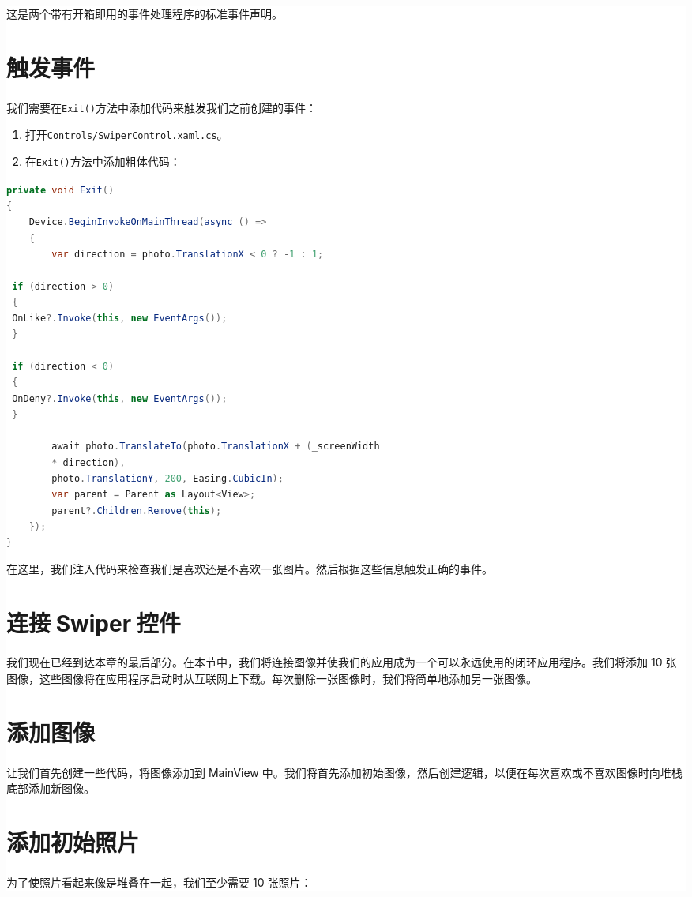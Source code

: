 这是两个带有开箱即用的事件处理程序的标准事件声明。

# 触发事件

我们需要在`Exit()`方法中添加代码来触发我们之前创建的事件：

1.  打开`Controls/SwiperControl.xaml.cs`。

1.  在`Exit()`方法中添加粗体代码：

```cs
private void Exit()
{
    Device.BeginInvokeOnMainThread(async () =>
    {
        var direction = photo.TranslationX < 0 ? -1 : 1;

 if (direction > 0)
 {
 OnLike?.Invoke(this, new EventArgs());
 }

 if (direction < 0)
 {
 OnDeny?.Invoke(this, new EventArgs());
 }

        await photo.TranslateTo(photo.TranslationX + (_screenWidth 
        * direction),
        photo.TranslationY, 200, Easing.CubicIn);
        var parent = Parent as Layout<View>;
        parent?.Children.Remove(this);
    });
}
```

在这里，我们注入代码来检查我们是喜欢还是不喜欢一张图片。然后根据这些信息触发正确的事件。

# 连接 Swiper 控件

我们现在已经到达本章的最后部分。在本节中，我们将连接图像并使我们的应用成为一个可以永远使用的闭环应用程序。我们将添加 10 张图像，这些图像将在应用程序启动时从互联网上下载。每次删除一张图像时，我们将简单地添加另一张图像。

# 添加图像

让我们首先创建一些代码，将图像添加到 MainView 中。我们将首先添加初始图像，然后创建逻辑，以便在每次喜欢或不喜欢图像时向堆栈底部添加新图像。

# 添加初始照片

为了使照片看起来像是堆叠在一起，我们至少需要 10 张照片：
